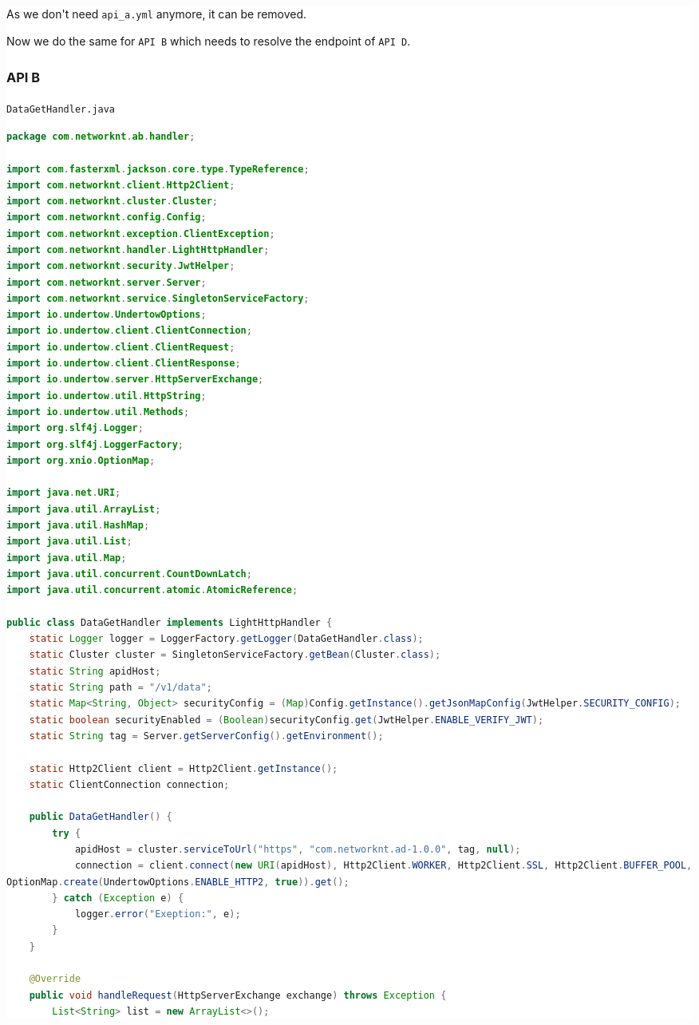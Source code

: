 As we don't need `api_a.yml` anymore, it can be removed.

Now we do the same for `API B` which needs to resolve the endpoint of `API D`. 

### API B

`DataGetHandler.java`

```java
package com.networknt.ab.handler;

import com.fasterxml.jackson.core.type.TypeReference;
import com.networknt.client.Http2Client;
import com.networknt.cluster.Cluster;
import com.networknt.config.Config;
import com.networknt.exception.ClientException;
import com.networknt.handler.LightHttpHandler;
import com.networknt.security.JwtHelper;
import com.networknt.server.Server;
import com.networknt.service.SingletonServiceFactory;
import io.undertow.UndertowOptions;
import io.undertow.client.ClientConnection;
import io.undertow.client.ClientRequest;
import io.undertow.client.ClientResponse;
import io.undertow.server.HttpServerExchange;
import io.undertow.util.HttpString;
import io.undertow.util.Methods;
import org.slf4j.Logger;
import org.slf4j.LoggerFactory;
import org.xnio.OptionMap;

import java.net.URI;
import java.util.ArrayList;
import java.util.HashMap;
import java.util.List;
import java.util.Map;
import java.util.concurrent.CountDownLatch;
import java.util.concurrent.atomic.AtomicReference;

public class DataGetHandler implements LightHttpHandler {
    static Logger logger = LoggerFactory.getLogger(DataGetHandler.class);
    static Cluster cluster = SingletonServiceFactory.getBean(Cluster.class);
    static String apidHost;
    static String path = "/v1/data";
    static Map<String, Object> securityConfig = (Map)Config.getInstance().getJsonMapConfig(JwtHelper.SECURITY_CONFIG);
    static boolean securityEnabled = (Boolean)securityConfig.get(JwtHelper.ENABLE_VERIFY_JWT);
    static String tag = Server.getServerConfig().getEnvironment();

    static Http2Client client = Http2Client.getInstance();
    static ClientConnection connection;

    public DataGetHandler() {
        try {
            apidHost = cluster.serviceToUrl("https", "com.networknt.ad-1.0.0", tag, null);
            connection = client.connect(new URI(apidHost), Http2Client.WORKER, Http2Client.SSL, Http2Client.BUFFER_POOL, OptionMap.create(UndertowOptions.ENABLE_HTTP2, true)).get();
        } catch (Exception e) {
            logger.error("Exeption:", e);
        }
    }

    @Override
    public void handleRequest(HttpServerExchange exchange) throws Exception {
        List<String> list = new ArrayList<>();
```